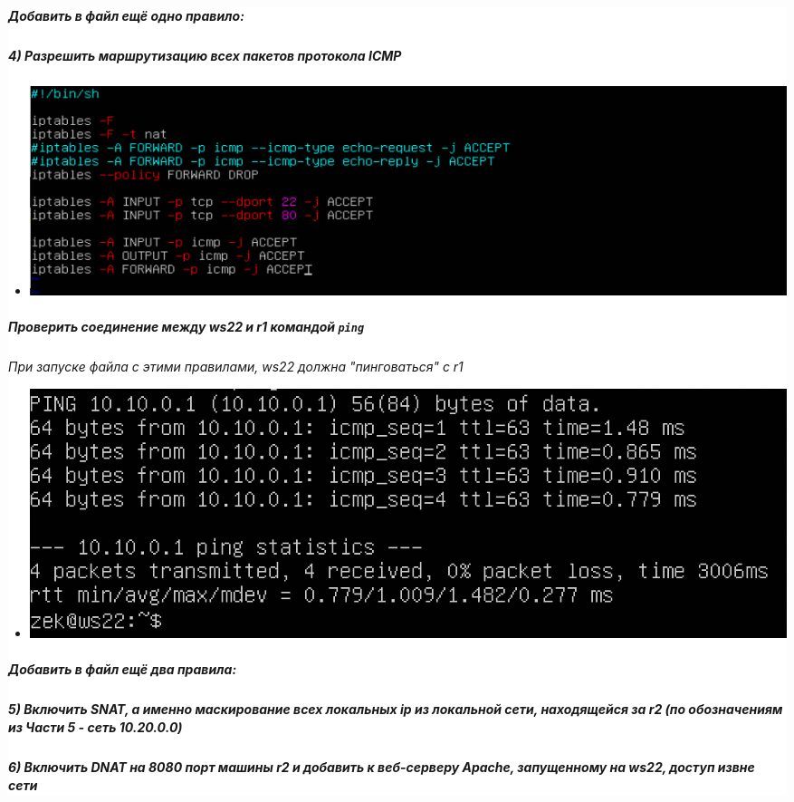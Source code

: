 ##### Добавить в файл ещё одно правило:
##### 4) Разрешить маршрутизацию всех пакетов протокола **ICMP**

- ![part-7-7](../misc/part7-7.png)

##### Проверить соединение между ws22 и r1 командой `ping`
*При запуске файла с этими правилами, ws22 должна "пинговаться" с r1*

- ![part-7-8](../misc/part7-8.png)

##### Добавить в файл ещё два правила:
##### 5) Включить **SNAT**, а именно маскирование всех локальных ip из локальной сети, находящейся за r2 (по обозначениям из Части 5 - сеть 10.20.0.0)
##### 6) Включить **DNAT** на 8080 порт машины r2 и добавить к веб-серверу Apache, запущенному на ws22, доступ извне сети
